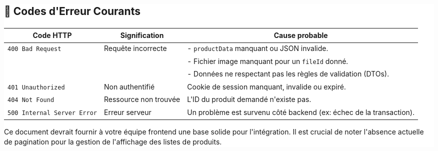 
## 🚨 Codes d'Erreur Courants

| Code HTTP | Signification               | Cause probable                                                         |
|-----------|-----------------------------|------------------------------------------------------------------------|
| `400 Bad Request`   | Requête incorrecte          | - `productData` manquant ou JSON invalide.                           |
|           |                             | - Fichier image manquant pour un `fileId` donné.                       |
|           |                             | - Données ne respectant pas les règles de validation (DTOs).           |
| `401 Unauthorized`  | Non authentifié             | Cookie de session manquant, invalide ou expiré.                        |
| `404 Not Found`     | Ressource non trouvée       | L'ID du produit demandé n'existe pas.                                  |
| `500 Internal Server Error` | Erreur serveur              | Un problème est survenu côté backend (ex: échec de la transaction). |

Ce document devrait fournir à votre équipe frontend une base solide pour l'intégration. Il est crucial de noter l'absence actuelle de pagination pour la gestion de l'affichage des listes de produits. 